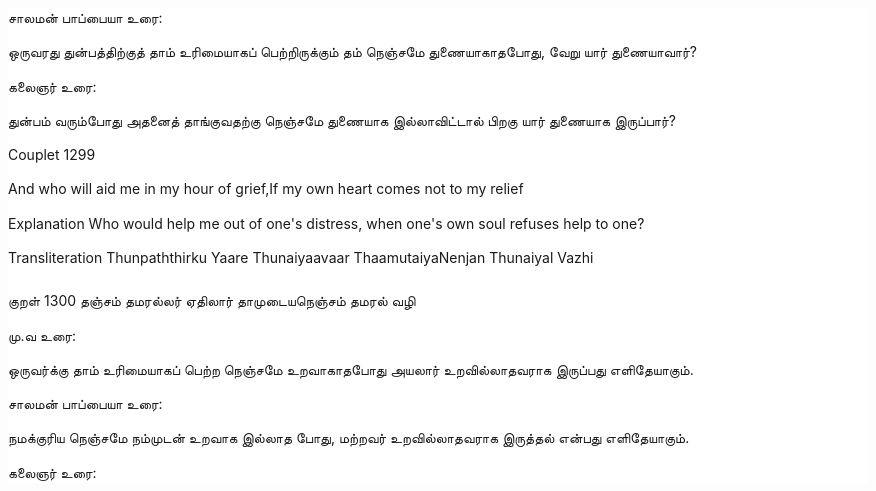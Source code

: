 


சாலமன் பாப்பையா உரை:

ஒருவரது துன்பத்திற்குத்  தாம் உரிமையாகப் பெற்றிருக்கும் தம் நெஞ்சமே துணையாகாதபோது, வேறு யார் துணையாவார்?




கலைஞர் உரை:

துன்பம் வரும்போது அதனைத் தாங்குவதற்கு நெஞ்சமே துணையாக இல்லாவிட்டால் பிறகு யார் துணையாக இருப்பார்?




Couplet
1299


And who will aid me in my hour of grief,If my own heart comes not to my relief




Explanation
Who would help me out of one's distress, when one's own soul refuses help to one?




Transliteration
Thunpaththirku Yaare  Thunaiyaavaar  ThaamutaiyaNenjan  Thunaiyal  Vazhi




###













குறள்
1300
 தஞ்சம் தமரல்லர் ஏதிலார் தாமுடையநெஞ்சம் தமரல் வழி




மு.வ உரை:

ஒருவர்க்கு தாம் உரிமையாகப் பெற்ற நெஞ்சமே உறவாகாதபோது அயலார் உறவில்லாதவராக இருப்பது எளிதேயாகும்.




சாலமன் பாப்பையா உரை:

நமக்குரிய நெஞ்சமே நம்முடன் உறவாக இல்லாத போது, மற்றவர் உறவில்லாதவராக இருத்தல் என்பது எளிதேயாகும்.




கலைஞர் உரை:
